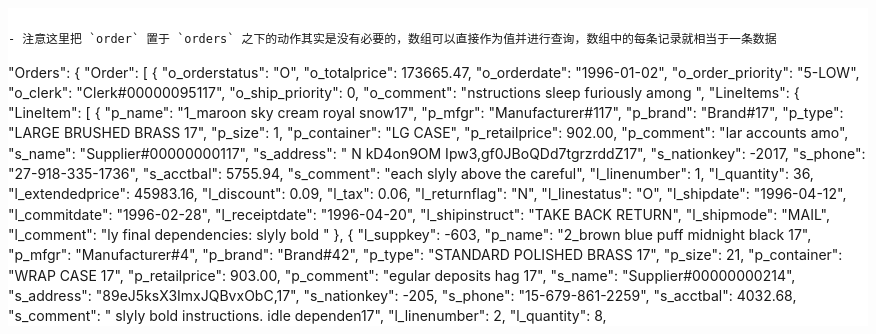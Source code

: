 ```

- 注意这里把 `order` 置于 `orders` 之下的动作其实是没有必要的，数组可以直接作为值并进行查询，数组中的每条记录就相当于一条数据

```
  "Orders": {
    "Order": [
      {
        "o_orderstatus": "O",
        "o_totalprice": 173665.47,
        "o_orderdate": "1996-01-02",
        "o_order_priority": "5-LOW",
        "o_clerk": "Clerk#00000095117",
        "o_ship_priority": 0,
        "o_comment": "nstructions sleep furiously among ",
        "LineItems": {
          "LineItem": [
            {
              "p_name": "1_maroon sky cream royal snow17",
              "p_mfgr": "Manufacturer#117",
              "p_brand": "Brand#17",
              "p_type": "LARGE BRUSHED BRASS 17",
              "p_size": 1,
              "p_container": "LG CASE",
              "p_retailprice": 902.00,
              "p_comment": "lar accounts amo",
              "s_name": "Supplier#00000000117",
              "s_address": " N kD4on9OM Ipw3,gf0JBoQDd7tgrzrddZ17",
              "s_nationkey": -2017,
              "s_phone": "27-918-335-1736",
              "s_acctbal": 5755.94,
              "s_comment": "each slyly above the careful",
              "l_linenumber": 1,
              "l_quantity": 36,
              "l_extendedprice": 45983.16,
              "l_discount": 0.09,
              "l_tax": 0.06,
              "l_returnflag": "N",
              "l_linestatus": "O",
              "l_shipdate": "1996-04-12",
              "l_commitdate": "1996-02-28",
              "l_receiptdate": "1996-04-20",
              "l_shipinstruct": "TAKE BACK RETURN",
              "l_shipmode": "MAIL",
              "l_comment": "ly final dependencies: slyly bold "
            },
            {
              "l_suppkey": -603,
              "p_name": "2_brown blue puff midnight black 17",
              "p_mfgr": "Manufacturer#4",
              "p_brand": "Brand#42",
              "p_type": "STANDARD POLISHED BRASS 17",
              "p_size": 21,
              "p_container": "WRAP CASE 17",
              "p_retailprice": 903.00,
              "p_comment": "egular deposits hag 17",
              "s_name": "Supplier#00000000214",
              "s_address": "89eJ5ksX3ImxJQBvxObC,17",
              "s_nationkey": -205,
              "s_phone": "15-679-861-2259",
              "s_acctbal": 4032.68,
              "s_comment": " slyly bold instructions. idle dependen17",
              "l_linenumber": 2,
              "l_quantity": 8,